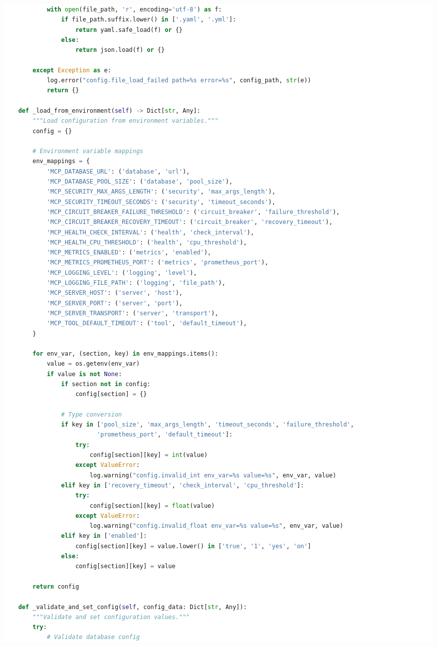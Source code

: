 ```python
            with open(file_path, 'r', encoding='utf-8') as f:
                if file_path.suffix.lower() in ['.yaml', '.yml']:
                    return yaml.safe_load(f) or {}
                else:
                    return json.load(f) or {}
        
        except Exception as e:
            log.error("config.file_load_failed path=%s error=%s", config_path, str(e))
            return {}
    
    def _load_from_environment(self) -> Dict[str, Any]:
        """Load configuration from environment variables."""
        config = {}
        
        # Environment variable mappings
        env_mappings = {
            'MCP_DATABASE_URL': ('database', 'url'),
            'MCP_DATABASE_POOL_SIZE': ('database', 'pool_size'),
            'MCP_SECURITY_MAX_ARGS_LENGTH': ('security', 'max_args_length'),
            'MCP_SECURITY_TIMEOUT_SECONDS': ('security', 'timeout_seconds'),
            'MCP_CIRCUIT_BREAKER_FAILURE_THRESHOLD': ('circuit_breaker', 'failure_threshold'),
            'MCP_CIRCUIT_BREAKER_RECOVERY_TIMEOUT': ('circuit_breaker', 'recovery_timeout'),
            'MCP_HEALTH_CHECK_INTERVAL': ('health', 'check_interval'),
            'MCP_HEALTH_CPU_THRESHOLD': ('health', 'cpu_threshold'),
            'MCP_METRICS_ENABLED': ('metrics', 'enabled'),
            'MCP_METRICS_PROMETHEUS_PORT': ('metrics', 'prometheus_port'),
            'MCP_LOGGING_LEVEL': ('logging', 'level'),
            'MCP_LOGGING_FILE_PATH': ('logging', 'file_path'),
            'MCP_SERVER_HOST': ('server', 'host'),
            'MCP_SERVER_PORT': ('server', 'port'),
            'MCP_SERVER_TRANSPORT': ('server', 'transport'),
            'MCP_TOOL_DEFAULT_TIMEOUT': ('tool', 'default_timeout'),
        }
        
        for env_var, (section, key) in env_mappings.items():
            value = os.getenv(env_var)
            if value is not None:
                if section not in config:
                    config[section] = {}
                
                # Type conversion
                if key in ['pool_size', 'max_args_length', 'timeout_seconds', 'failure_threshold', 
                          'prometheus_port', 'default_timeout']:
                    try:
                        config[section][key] = int(value)
                    except ValueError:
                        log.warning("config.invalid_int env_var=%s value=%s", env_var, value)
                elif key in ['recovery_timeout', 'check_interval', 'cpu_threshold']:
                    try:
                        config[section][key] = float(value)
                    except ValueError:
                        log.warning("config.invalid_float env_var=%s value=%s", env_var, value)
                elif key in ['enabled']:
                    config[section][key] = value.lower() in ['true', '1', 'yes', 'on']
                else:
                    config[section][key] = value
        
        return config
    
    def _validate_and_set_config(self, config_data: Dict[str, Any]):
        """Validate and set configuration values."""
        try:
            # Validate database config
```